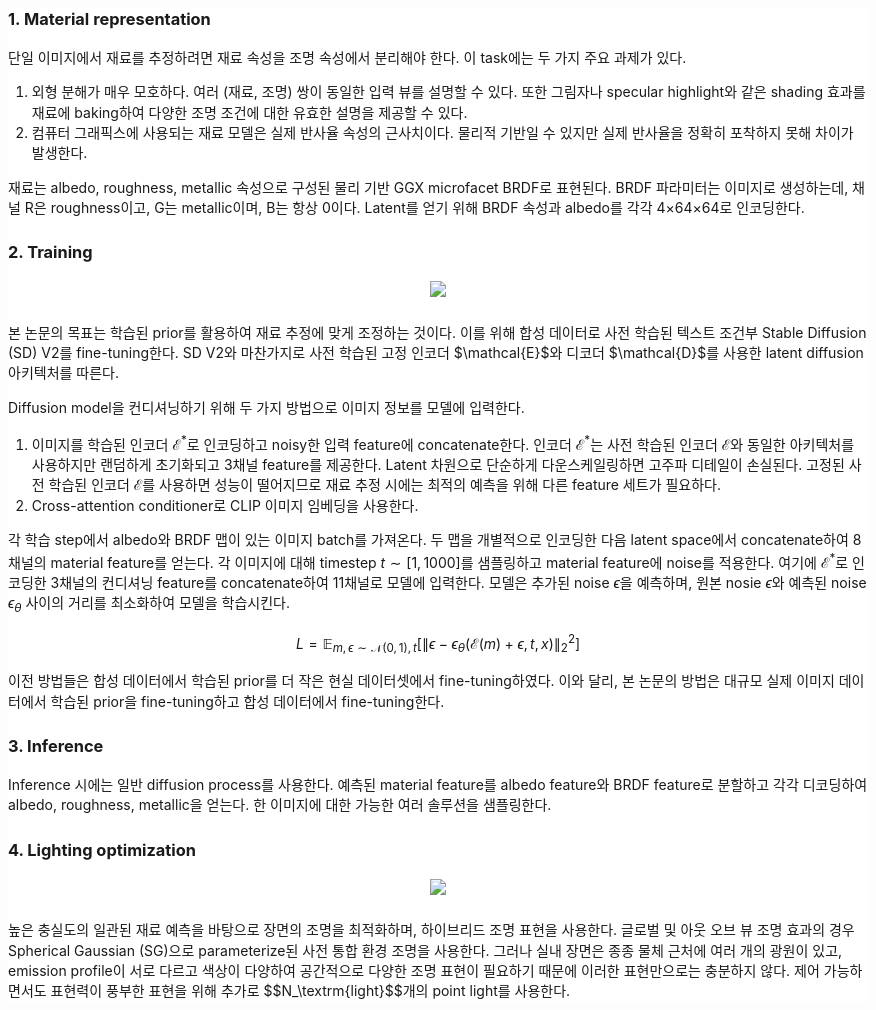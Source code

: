 ### 1. Material representation
단일 이미지에서 재료를 추정하려면 재료 속성을 조명 속성에서 분리해야 한다. 이 task에는 두 가지 주요 과제가 있다. 

1. 외형 분해가 매우 모호하다. 여러 (재료, 조명) 쌍이 동일한 입력 뷰를 설명할 수 있다. 또한 그림자나 specular highlight와 같은 shading 효과를 재료에 baking하여 다양한 조명 조건에 대한 유효한 설명을 제공할 수 있다. 
2. 컴퓨터 그래픽스에 사용되는 재료 모델은 실제 반사율 속성의 근사치이다. 물리적 기반일 수 있지만 실제 반사율을 정확히 포착하지 못해 차이가 발생한다. 

재료는 albedo, roughness, metallic 속성으로 구성된 물리 기반 GGX microfacet BRDF로 표현된다. BRDF 파라미터는 이미지로 생성하는데, 채널 R은 roughness이고, G는 metallic이며, B는 항상 0이다. Latent를 얻기 위해 BRDF 속성과 albedo를 각각 4$\times$64$\times$64로 인코딩한다. 

### 2. Training
<center><img src='{{"/assets/img/intrinsic-image-diffusion/intrinsic-image-diffusion-fig2.webp" | relative_url}}' width="100%"></center>
<br>
본 논문의 목표는 학습된 prior를 활용하여 재료 추정에 맞게 조정하는 것이다. 이를 위해 합성 데이터로 사전 학습된 텍스트 조건부 Stable Diffusion (SD) V2를 fine-tuning한다. SD V2와 마찬가지로 사전 학습된 고정 인코더 $\mathcal{E}$와 디코더 $\mathcal{D}$를 사용한 latent diffusion 아키텍처를 따른다. 

Diffusion model을 컨디셔닝하기 위해 두 가지 방법으로 이미지 정보를 모델에 입력한다. 

1. 이미지를 학습된 인코더 $\mathcal{E}^\ast$로 인코딩하고 noisy한 입력 feature에 concatenate한다. 인코더 $\mathcal{E}^\ast$는 사전 학습된 인코더 $\mathcal{E}$와 동일한 아키텍처를 사용하지만 랜덤하게 초기화되고 3채널 feature를 제공한다. Latent 차원으로 단순하게 다운스케일링하면 고주파 디테일이 손실된다. 고정된 사전 학습된 인코더 $\mathcal{E}$를 사용하면 성능이 떨어지므로 재료 추정 시에는 최적의 예측을 위해 다른 feature 세트가 필요하다. 
2. Cross-attention conditioner로 CLIP 이미지 임베딩을 사용한다. 

각 학습 step에서 albedo와 BRDF 맵이 있는 이미지 batch를 가져온다. 두 맵을 개별적으로 인코딩한 다음 latent space에서 concatenate하여 8채널의 material feature를 얻는다. 각 이미지에 대해 timestep $t \sim [1, 1000]$를 샘플링하고 material feature에 noise를 적용한다. 여기에 $\mathcal{E}^\ast$로 인코딩한 3채널의 컨디셔닝 feature를 concatenate하여 11채널로 모델에 입력한다. 모델은 추가된 noise $\epsilon$을 예측하며, 원본 nosie $\epsilon$와 예측된 noise $\epsilon_\theta$ 사이의 거리를 최소화하여 모델을 학습시킨다.

$$
\begin{equation}
L = \mathbb{E}_{m, \epsilon \sim \mathcal{N}(0,1), t} [\| \epsilon - \epsilon_\theta (\mathcal{E} (m) + \epsilon, t, x) \|_2^2]
\end{equation}
$$

이전 방법들은 합성 데이터에서 학습된 prior를 더 작은 현실 데이터셋에서 fine-tuning하였다. 이와 달리, 본 논문의 방법은 대규모 실제 이미지 데이터에서 학습된 prior을 fine-tuning하고 합성 데이터에서 fine-tuning한다. 

### 3. Inference
Inference 시에는 일반 diffusion process를 사용한다. 예측된 material feature를 albedo feature와 BRDF feature로 분할하고 각각 디코딩하여 albedo, roughness, metallic을 얻는다. 한 이미지에 대한 가능한 여러 솔루션을 샘플링한다. 

### 4. Lighting optimization
<center><img src='{{"/assets/img/intrinsic-image-diffusion/intrinsic-image-diffusion-fig5.webp" | relative_url}}' width="90%"></center>
<br>
높은 충실도의 일관된 재료 예측을 바탕으로 장면의 조명을 최적화하며, 하이브리드 조명 표현을 사용한다. 글로벌 및 아웃 오브 뷰 조명 효과의 경우 Spherical Gaussian (SG)으로 parameterize된 사전 통합 환경 조명을 사용한다. 그러나 실내 장면은 종종 물체 근처에 여러 개의 광원이 있고, emission profile이 서로 다르고 색상이 다양하여 공간적으로 다양한 조명 표현이 필요하기 때문에 이러한 표현만으로는 충분하지 않다. 제어 가능하면서도 표현력이 풍부한 표현을 위해 추가로 $$N_\textrm{light}$$개의 point light를 사용한다. 
